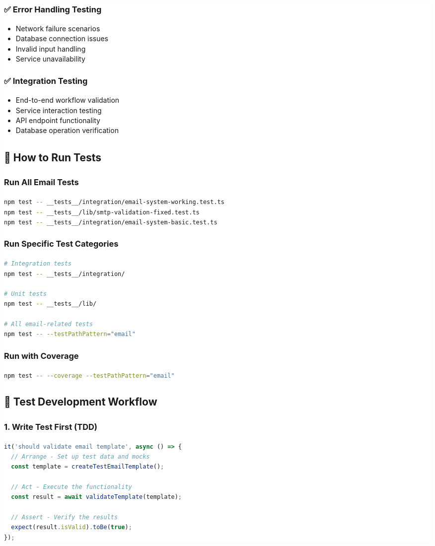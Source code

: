 ### ✅ **Error Handling Testing**
- Network failure scenarios
- Database connection issues
- Invalid input handling
- Service unavailability

### ✅ **Integration Testing**
- End-to-end workflow validation
- Service interaction testing
- API endpoint functionality
- Database operation verification

## 🚀 How to Run Tests

### Run All Email Tests
```bash
npm test -- __tests__/integration/email-system-working.test.ts
npm test -- __tests__/lib/smtp-validation-fixed.test.ts
npm test -- __tests__/integration/email-system-basic.test.ts
```

### Run Specific Test Categories
```bash
# Integration tests
npm test -- __tests__/integration/

# Unit tests  
npm test -- __tests__/lib/

# All email-related tests
npm test -- --testPathPattern="email"
```

### Run with Coverage
```bash
npm test -- --coverage --testPathPattern="email"
```

## 🔄 Test Development Workflow

### 1. **Write Test First (TDD)**
```typescript
it('should validate email template', async () => {
  // Arrange - Set up test data and mocks
  const template = createTestEmailTemplate();
  
  // Act - Execute the functionality
  const result = await validateTemplate(template);
  
  // Assert - Verify the results
  expect(result.isValid).toBe(true);
});
```
